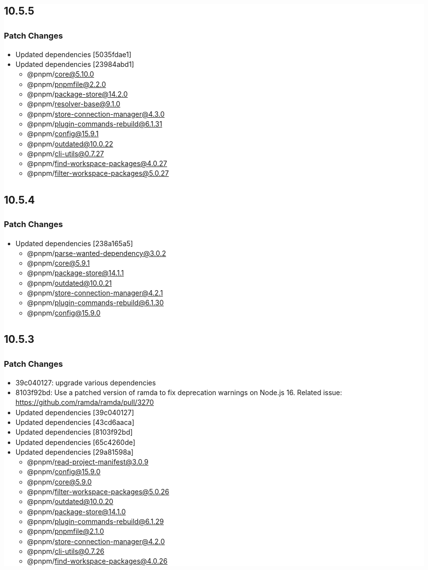 ## 10.5.5

### Patch Changes

- Updated dependencies [5035fdae1]
- Updated dependencies [23984abd1]
  - @pnpm/core@5.10.0
  - @pnpm/pnpmfile@2.2.0
  - @pnpm/package-store@14.2.0
  - @pnpm/resolver-base@9.1.0
  - @pnpm/store-connection-manager@4.3.0
  - @pnpm/plugin-commands-rebuild@6.1.31
  - @pnpm/config@15.9.1
  - @pnpm/outdated@10.0.22
  - @pnpm/cli-utils@0.7.27
  - @pnpm/find-workspace-packages@4.0.27
  - @pnpm/filter-workspace-packages@5.0.27

## 10.5.4

### Patch Changes

- Updated dependencies [238a165a5]
  - @pnpm/parse-wanted-dependency@3.0.2
  - @pnpm/core@5.9.1
  - @pnpm/package-store@14.1.1
  - @pnpm/outdated@10.0.21
  - @pnpm/store-connection-manager@4.2.1
  - @pnpm/plugin-commands-rebuild@6.1.30
  - @pnpm/config@15.9.0

## 10.5.3

### Patch Changes

- 39c040127: upgrade various dependencies
- 8103f92bd: Use a patched version of ramda to fix deprecation warnings on Node.js 16. Related issue: https://github.com/ramda/ramda/pull/3270
- Updated dependencies [39c040127]
- Updated dependencies [43cd6aaca]
- Updated dependencies [8103f92bd]
- Updated dependencies [65c4260de]
- Updated dependencies [29a81598a]
  - @pnpm/read-project-manifest@3.0.9
  - @pnpm/config@15.9.0
  - @pnpm/core@5.9.0
  - @pnpm/filter-workspace-packages@5.0.26
  - @pnpm/outdated@10.0.20
  - @pnpm/package-store@14.1.0
  - @pnpm/plugin-commands-rebuild@6.1.29
  - @pnpm/pnpmfile@2.1.0
  - @pnpm/store-connection-manager@4.2.0
  - @pnpm/cli-utils@0.7.26
  - @pnpm/find-workspace-packages@4.0.26
